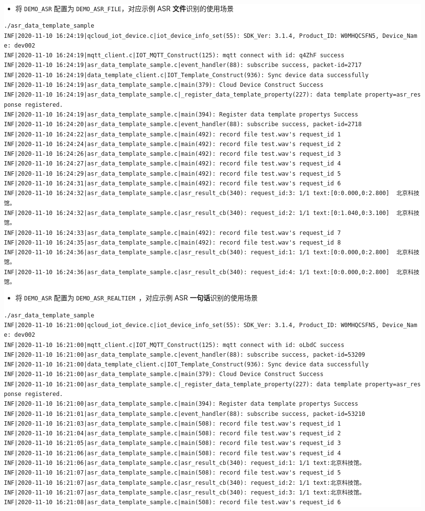 - 将 `DEMO_ASR` 配置为 `DEMO_ASR_FILE`，对应示例 ASR **文件**识别的使用场景
```
./asr_data_template_sample 
INF|2020-11-10 16:24:19|qcloud_iot_device.c|iot_device_info_set(55): SDK_Ver: 3.1.4, Product_ID: W0MHQCSFN5, Device_Name: dev002
INF|2020-11-10 16:24:19|mqtt_client.c|IOT_MQTT_Construct(125): mqtt connect with id: q4ZhF success
INF|2020-11-10 16:24:19|asr_data_template_sample.c|event_handler(88): subscribe success, packet-id=2717
INF|2020-11-10 16:24:19|data_template_client.c|IOT_Template_Construct(936): Sync device data successfully
INF|2020-11-10 16:24:19|asr_data_template_sample.c|main(379): Cloud Device Construct Success
INF|2020-11-10 16:24:19|asr_data_template_sample.c|_register_data_template_property(227): data template property=asr_response registered.
INF|2020-11-10 16:24:19|asr_data_template_sample.c|main(394): Register data template propertys Success
INF|2020-11-10 16:24:20|asr_data_template_sample.c|event_handler(88): subscribe success, packet-id=2718
INF|2020-11-10 16:24:22|asr_data_template_sample.c|main(492): record file test.wav's request_id 1 
INF|2020-11-10 16:24:24|asr_data_template_sample.c|main(492): record file test.wav's request_id 2 
INF|2020-11-10 16:24:26|asr_data_template_sample.c|main(492): record file test.wav's request_id 3 
INF|2020-11-10 16:24:27|asr_data_template_sample.c|main(492): record file test.wav's request_id 4 
INF|2020-11-10 16:24:29|asr_data_template_sample.c|main(492): record file test.wav's request_id 5 
INF|2020-11-10 16:24:31|asr_data_template_sample.c|main(492): record file test.wav's request_id 6 
INF|2020-11-10 16:24:32|asr_data_template_sample.c|asr_result_cb(340): request_id:3: 1/1 text:[0:0.000,0:2.800]  北京科技馆。
INF|2020-11-10 16:24:32|asr_data_template_sample.c|asr_result_cb(340): request_id:2: 1/1 text:[0:1.040,0:3.100]  北京科技馆。
INF|2020-11-10 16:24:33|asr_data_template_sample.c|main(492): record file test.wav's request_id 7 
INF|2020-11-10 16:24:35|asr_data_template_sample.c|main(492): record file test.wav's request_id 8 
INF|2020-11-10 16:24:36|asr_data_template_sample.c|asr_result_cb(340): request_id:1: 1/1 text:[0:0.000,0:2.800]  北京科技馆。
INF|2020-11-10 16:24:36|asr_data_template_sample.c|asr_result_cb(340): request_id:4: 1/1 text:[0:0.000,0:2.800]  北京科技馆。
```
- 将 `DEMO_ASR` 配置为 `DEMO_ASR_REALTIEM `，对应示例 ASR **一句话**识别的使用场景
```
./asr_data_template_sample 
INF|2020-11-10 16:21:00|qcloud_iot_device.c|iot_device_info_set(55): SDK_Ver: 3.1.4, Product_ID: W0MHQCSFN5, Device_Name: dev002
INF|2020-11-10 16:21:00|mqtt_client.c|IOT_MQTT_Construct(125): mqtt connect with id: oLbdC success
INF|2020-11-10 16:21:00|asr_data_template_sample.c|event_handler(88): subscribe success, packet-id=53209
INF|2020-11-10 16:21:00|data_template_client.c|IOT_Template_Construct(936): Sync device data successfully
INF|2020-11-10 16:21:00|asr_data_template_sample.c|main(379): Cloud Device Construct Success
INF|2020-11-10 16:21:00|asr_data_template_sample.c|_register_data_template_property(227): data template property=asr_response registered.
INF|2020-11-10 16:21:00|asr_data_template_sample.c|main(394): Register data template propertys Success
INF|2020-11-10 16:21:01|asr_data_template_sample.c|event_handler(88): subscribe success, packet-id=53210
INF|2020-11-10 16:21:03|asr_data_template_sample.c|main(508): record file test.wav's request_id 1 
INF|2020-11-10 16:21:04|asr_data_template_sample.c|main(508): record file test.wav's request_id 2 
INF|2020-11-10 16:21:05|asr_data_template_sample.c|main(508): record file test.wav's request_id 3 
INF|2020-11-10 16:21:06|asr_data_template_sample.c|main(508): record file test.wav's request_id 4 
INF|2020-11-10 16:21:06|asr_data_template_sample.c|asr_result_cb(340): request_id:1: 1/1 text:北京科技馆。
INF|2020-11-10 16:21:07|asr_data_template_sample.c|main(508): record file test.wav's request_id 5 
INF|2020-11-10 16:21:07|asr_data_template_sample.c|asr_result_cb(340): request_id:2: 1/1 text:北京科技馆。
INF|2020-11-10 16:21:07|asr_data_template_sample.c|asr_result_cb(340): request_id:3: 1/1 text:北京科技馆。
INF|2020-11-10 16:21:08|asr_data_template_sample.c|main(508): record file test.wav's request_id 6 
```